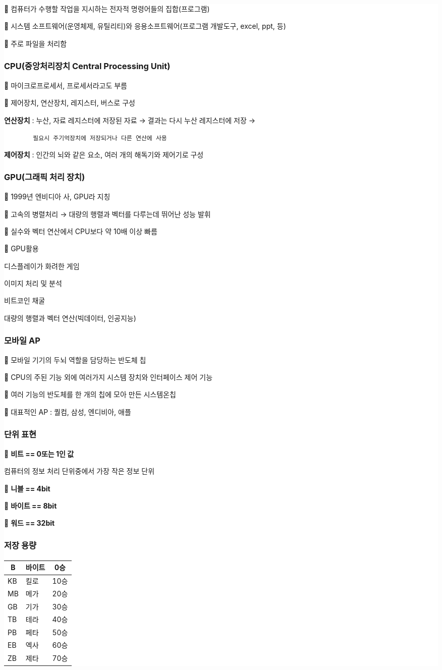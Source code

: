 🔹 컴퓨터가 수행할 작업을 지시하는 전자적 명령어들의 집합(프로그램)

🔹 시스템 소프트웨어(운영체제, 유틸리티)와 응용소프트웨어(프로그램 개발도구, excel, ppt, 등)

🔹 주로 파일을 처리함

### CPU(중앙처리장치 Central Processing Unit)

🔹 마이크로프로세서, 프로세서라고도 부름

🔹 제어장치, 연산장치, 레지스터, 버스로 구성

**연산장치** : 누산, 자료 레지스터에 저장된 자료 → 결과는 다시 누산 레지스터에 저장 →

            필요시 주기억장치에 저장되거나 다른 연산에 사용

**제어장치** : 인간의 뇌와 같은 요소, 여러 개의 해독기와 제어기로 구성

### GPU(그래픽 처리 장치)

🔹 1999년 엔비디아 사, GPU라 지칭

🔹 고속의 병렬처리 → 대량의 행렬과 벡터를 다루는데 뛰어난 성능 발휘

🔹 실수와 벡터 연산에서 CPU보다 약 10배 이상 빠름

🔹 GPU활용

디스플레이가 화려한 게임

이미지 처리 및 분석

비트코인 채굴

대량의 행렬과 벡터 연산(빅데이터, 인공지능)

### 모바일 AP

🔹 모바일 기기의 두뇌 역할을 담당하는 반도체 칩

🔹 CPU의 주된 기능 외에 여러가지 시스템 장치와 인터페이스 제어 기능

🔹 여러 기능의 반도체를 한 개의 칩에 모아 만든 시스템온칩

🔹 대표적인 AP : 퀄컴, 삼성, 엔디비아, 애플

### 단위 표현

🔹 **비트 == 0또는 1인 값**

컴퓨터의 정보 처리 단위중에서 가장 작은 정보 단위

🔹 **니블 == 4bit**

🔹 **바이트 == 8bit**

🔹 **워드 == 32bit**

### 저장 용량

| B   | 바이트 | 0승  |
| --- | ------ | ---- |
| KB  | 킬로   | 10승 |
| MB  | 메가   | 20승 |
| GB  | 기가   | 30승 |
| TB  | 테라   | 40승 |
| PB  | 페타   | 50승 |
| EB  | 엑사   | 60승 |
| ZB  | 제타   | 70승 |